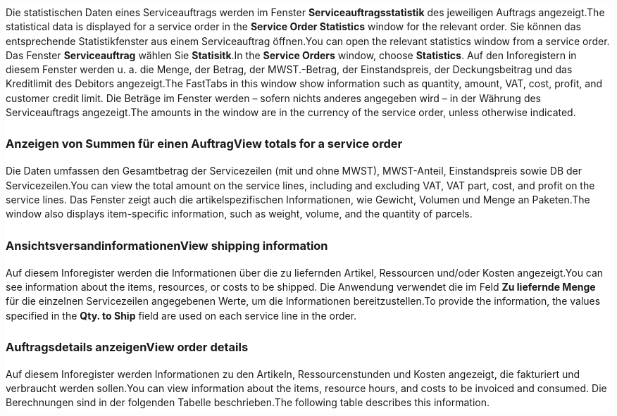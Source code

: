 <span data-ttu-id="24d64-109">Die statistischen Daten eines Serviceauftrags werden im Fenster **Serviceauftragsstatistik** des jeweiligen Auftrags angezeigt.</span><span class="sxs-lookup"><span data-stu-id="24d64-109">The statistical data is displayed for a service order in the **Service Order Statistics** window for the relevant order.</span></span> <span data-ttu-id="24d64-110">Sie können das entsprechende Statistikfenster aus einem Serviceauftrag öffnen.</span><span class="sxs-lookup"><span data-stu-id="24d64-110">You can open the relevant statistics window from a service order.</span></span> <span data-ttu-id="24d64-111">Das Fenster **Serviceauftrag** wählen Sie **Statisitk**.</span><span class="sxs-lookup"><span data-stu-id="24d64-111">In the **Service Orders** window, choose **Statistics**.</span></span> <span data-ttu-id="24d64-112">Auf den Inforegistern in diesem Fenster werden u. a. die Menge, der Betrag, der MWST.-Betrag, der Einstandspreis, der Deckungsbeitrag und das Kreditlimit des Debitors angezeigt.</span><span class="sxs-lookup"><span data-stu-id="24d64-112">The FastTabs in this window show information such as quantity, amount, VAT, cost, profit, and customer credit limit.</span></span> <span data-ttu-id="24d64-113">Die Beträge im Fenster werden – sofern nichts anderes angegeben wird – in der Währung des Serviceauftrags angezeigt.</span><span class="sxs-lookup"><span data-stu-id="24d64-113">The amounts in the window are in the currency of the service order, unless otherwise indicated.</span></span>  
  
### <a name="view-totals-for-a-service-order"></a><span data-ttu-id="24d64-114">Anzeigen von Summen für einen Auftrag</span><span class="sxs-lookup"><span data-stu-id="24d64-114">View totals for a service order</span></span>  
<span data-ttu-id="24d64-115">Die Daten umfassen den Gesamtbetrag der Servicezeilen (mit und ohne MWST), MWST-Anteil, Einstandspreis sowie DB der Servicezeilen.</span><span class="sxs-lookup"><span data-stu-id="24d64-115">You can view the total amount on the service lines, including and excluding VAT, VAT part, cost, and profit on the service lines.</span></span> <span data-ttu-id="24d64-116">Das Fenster zeigt auch die artikelspezifischen Informationen, wie Gewicht, Volumen und Menge an Paketen.</span><span class="sxs-lookup"><span data-stu-id="24d64-116">The window also displays item-specific information, such as weight, volume, and the quantity of parcels.</span></span>  
  
### <a name="view-shipping-information"></a><span data-ttu-id="24d64-117">Ansichtsversandinformationen</span><span class="sxs-lookup"><span data-stu-id="24d64-117">View shipping information</span></span>  
<span data-ttu-id="24d64-118">Auf diesem Inforegister werden die Informationen über die zu liefernden Artikel, Ressourcen und/oder Kosten angezeigt.</span><span class="sxs-lookup"><span data-stu-id="24d64-118">You can see information about the items, resources, or costs to be shipped.</span></span> <span data-ttu-id="24d64-119">Die Anwendung verwendet die im Feld **Zu liefernde Menge** für die einzelnen Servicezeilen angegebenen Werte, um die Informationen bereitzustellen.</span><span class="sxs-lookup"><span data-stu-id="24d64-119">To provide the information, the values specified in the **Qty. to Ship** field are used on each service line in the order.</span></span>  
  
### <a name="view-order-details"></a><span data-ttu-id="24d64-120">Auftragsdetails anzeigen</span><span class="sxs-lookup"><span data-stu-id="24d64-120">View order details</span></span>  
<span data-ttu-id="24d64-121">Auf diesem Inforegister werden Informationen zu den Artikeln, Ressourcenstunden und Kosten angezeigt, die fakturiert und verbraucht werden sollen.</span><span class="sxs-lookup"><span data-stu-id="24d64-121">You can view information about the items, resource hours, and costs to be invoiced and consumed.</span></span> <span data-ttu-id="24d64-122">Die Berechnungen sind in der folgenden Tabelle beschrieben.</span><span class="sxs-lookup"><span data-stu-id="24d64-122">The following table describes this information.</span></span>  
  